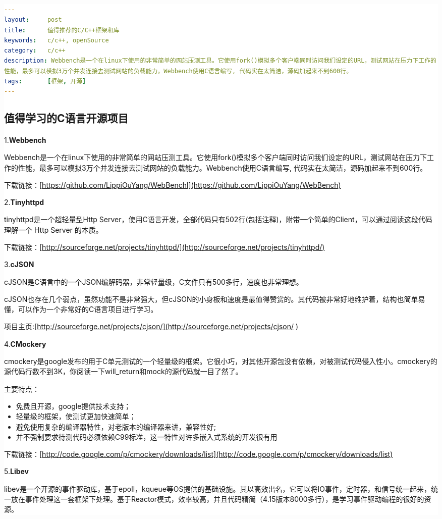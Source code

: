 ```yaml
---
layout:     post
title:      值得推荐的C/C++框架和库
keywords:   c/c++, openSource
category:   c/c++
description: Webbench是一个在linux下使用的非常简单的网站压测工具。它使用fork()模拟多个客户端同时访问我们设定的URL，测试网站在压力下工作的性能，最多可以模拟3万个并发连接去测试网站的负载能力。Webbench使用C语言编写, 代码实在太简洁，源码加起来不到600行。
tags:		[框架, 开源]
---
```


## 值得学习的C语言开源项目 ##



1.**Webbench**


Webbench是一个在linux下使用的非常简单的网站压测工具。它使用fork()模拟多个客户端同时访问我们设定的URL，测试网站在压力下工作的性能，最多可以模拟3万个并发连接去测试网站的负载能力。Webbench使用C语言编写, 代码实在太简洁，源码加起来不到600行。

下载链接：[https://github.com/LippiOuYang/WebBenchl](https://github.com/LippiOuYang/WebBench)

2.**Tinyhttpd**
 

tinyhttpd是一个超轻量型Http Server，使用C语言开发，全部代码只有502行(包括注释)，附带一个简单的Client，可以通过阅读这段代码理解一个 Http Server 的本质。

下载链接：[http://sourceforge.net/projects/tinyhttpd/](http://sourceforge.net/projects/tinyhttpd/)

3.**cJSON**
 

cJSON是C语言中的一个JSON编解码器，非常轻量级，C文件只有500多行，速度也非常理想。

cJSON也存在几个弱点，虽然功能不是非常强大，但cJSON的小身板和速度是最值得赞赏的。其代码被非常好地维护着，结构也简单易懂，可以作为一个非常好的C语言项目进行学习。

项目主页:[http://sourceforge.net/projects/cjson/](http://sourceforge.net/projects/cjson/
)

4.**CMockery**


cmockery是google发布的用于C单元测试的一个轻量级的框架。它很小巧，对其他开源包没有依赖，对被测试代码侵入性小。cmockery的源代码行数不到3K，你阅读一下will_return和mock的源代码就一目了然了。

主要特点：

- 免费且开源，google提供技术支持；
- 轻量级的框架，使测试更加快速简单；
- 避免使用复杂的编译器特性，对老版本的编译器来讲，兼容性好;
- 并不强制要求待测代码必须依赖C99标准，这一特性对许多嵌入式系统的开发很有用

下载链接：[http://code.google.com/p/cmockery/downloads/list](http://code.google.com/p/cmockery/downloads/list)

5.**Libev**
 

libev是一个开源的事件驱动库，基于epoll，kqueue等OS提供的基础设施。其以高效出名，它可以将IO事件，定时器，和信号统一起来，统一放在事件处理这一套框架下处理。基于Reactor模式，效率较高，并且代码精简（4.15版本8000多行），是学习事件驱动编程的很好的资源。
